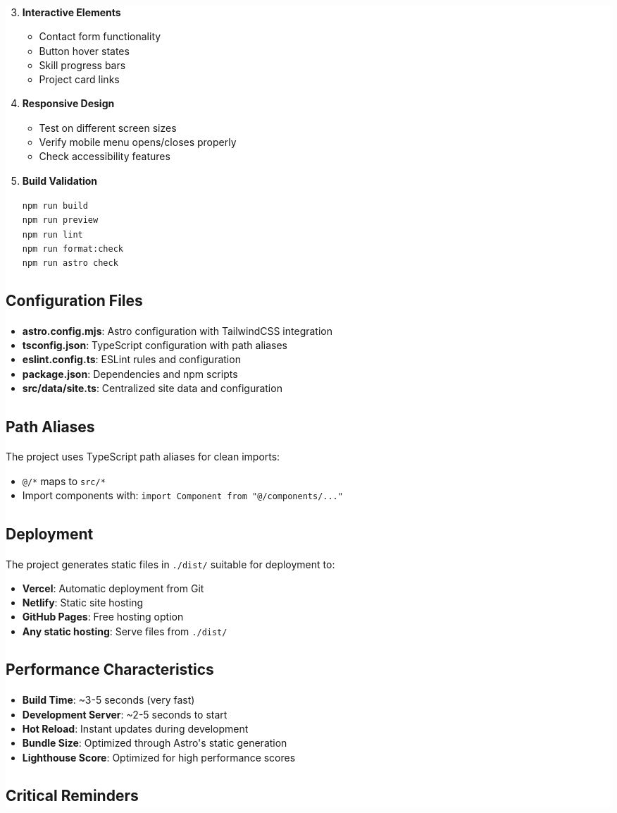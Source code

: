 3. **Interactive Elements**
   - Contact form functionality
   - Button hover states
   - Skill progress bars
   - Project card links

4. **Responsive Design**
   - Test on different screen sizes
   - Verify mobile menu opens/closes properly
   - Check accessibility features

5. **Build Validation**
   ```bash
   npm run build
   npm run preview
   npm run lint
   npm run format:check
   npm run astro check
   ```

## Configuration Files

- **astro.config.mjs**: Astro configuration with TailwindCSS integration
- **tsconfig.json**: TypeScript configuration with path aliases
- **eslint.config.ts**: ESLint rules and configuration
- **package.json**: Dependencies and npm scripts
- **src/data/site.ts**: Centralized site data and configuration

## Path Aliases

The project uses TypeScript path aliases for clean imports:

- `@/*` maps to `src/*`
- Import components with: `import Component from "@/components/..."`

## Deployment

The project generates static files in `./dist/` suitable for deployment to:

- **Vercel**: Automatic deployment from Git
- **Netlify**: Static site hosting
- **GitHub Pages**: Free hosting option
- **Any static hosting**: Serve files from `./dist/`

## Performance Characteristics

- **Build Time**: ~3-5 seconds (very fast)
- **Development Server**: ~2-5 seconds to start
- **Hot Reload**: Instant updates during development
- **Bundle Size**: Optimized through Astro's static generation
- **Lighthouse Score**: Optimized for high performance scores

## Critical Reminders
